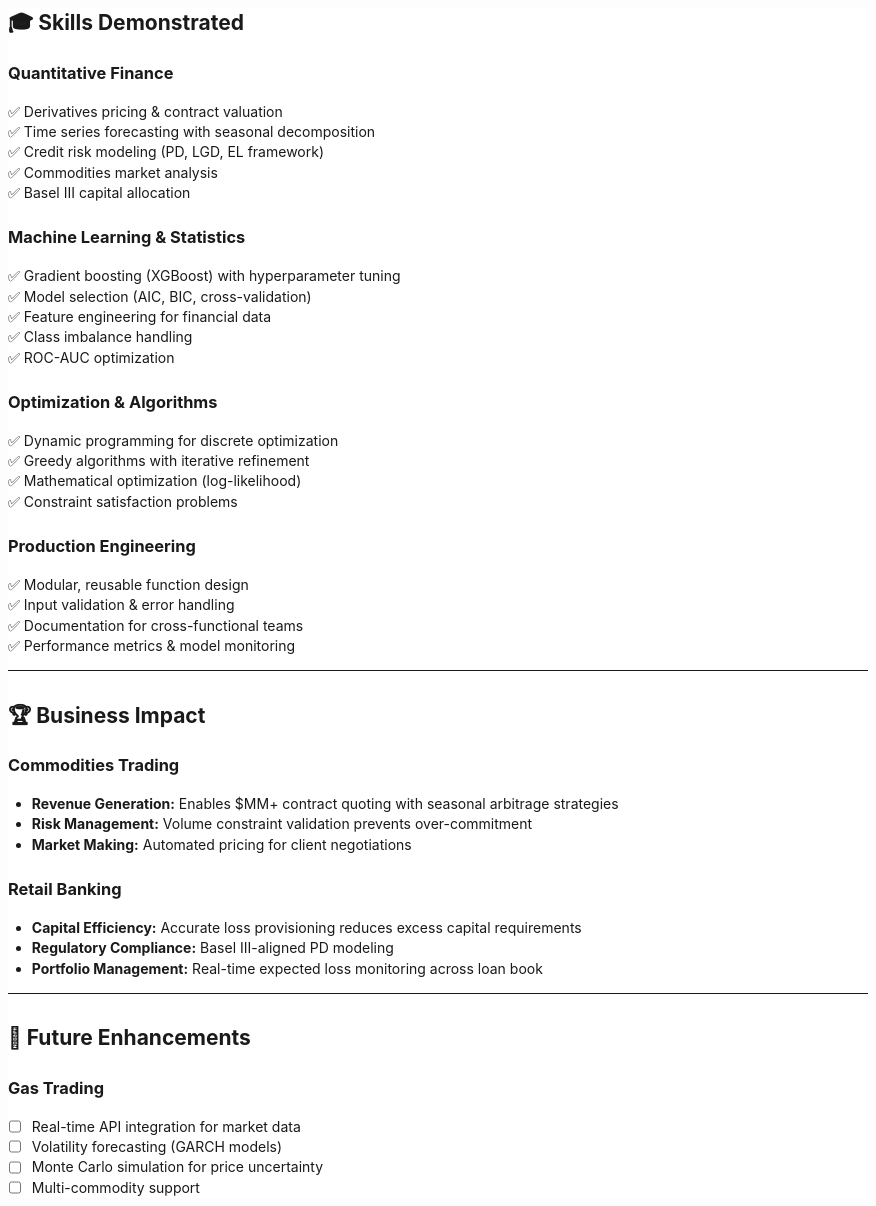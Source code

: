 
## 🎓 Skills Demonstrated

### Quantitative Finance
✅ Derivatives pricing & contract valuation  
✅ Time series forecasting with seasonal decomposition  
✅ Credit risk modeling (PD, LGD, EL framework)  
✅ Commodities market analysis  
✅ Basel III capital allocation

### Machine Learning & Statistics
✅ Gradient boosting (XGBoost) with hyperparameter tuning  
✅ Model selection (AIC, BIC, cross-validation)  
✅ Feature engineering for financial data  
✅ Class imbalance handling  
✅ ROC-AUC optimization

### Optimization & Algorithms
✅ Dynamic programming for discrete optimization  
✅ Greedy algorithms with iterative refinement  
✅ Mathematical optimization (log-likelihood)  
✅ Constraint satisfaction problems

### Production Engineering
✅ Modular, reusable function design  
✅ Input validation & error handling  
✅ Documentation for cross-functional teams  
✅ Performance metrics & model monitoring

---

## 🏆 Business Impact

### Commodities Trading
- **Revenue Generation:** Enables $MM+ contract quoting with seasonal arbitrage strategies
- **Risk Management:** Volume constraint validation prevents over-commitment
- **Market Making:** Automated pricing for client negotiations

### Retail Banking
- **Capital Efficiency:** Accurate loss provisioning reduces excess capital requirements
- **Regulatory Compliance:** Basel III-aligned PD modeling
- **Portfolio Management:** Real-time expected loss monitoring across loan book

---

## 🔮 Future Enhancements

### Gas Trading
- [ ] Real-time API integration for market data
- [ ] Volatility forecasting (GARCH models)
- [ ] Monte Carlo simulation for price uncertainty
- [ ] Multi-commodity support
